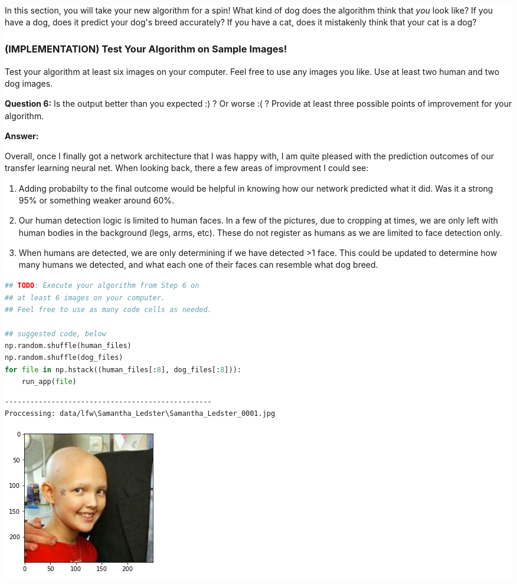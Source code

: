 In this section, you will take your new algorithm for a spin!  What kind of dog does the algorithm think that _you_ look like?  If you have a dog, does it predict your dog's breed accurately?  If you have a cat, does it mistakenly think that your cat is a dog?

### (IMPLEMENTATION) Test Your Algorithm on Sample Images!

Test your algorithm at least six images on your computer.  Feel free to use any images you like.  Use at least two human and two dog images.  

__Question 6:__ Is the output better than you expected :) ?  Or worse :( ?  Provide at least three possible points of improvement for your algorithm.

__Answer:__ 

Overall, once I finally got a network architecture that I was happy with, I am quite pleased with the prediction outcomes of our transfer learning neural net.  When looking back, there a few areas of improvment I could see:

1. Adding probabilty to the final outcome would be helpful in knowing how our network predicted what it did.  Was it a strong 95% or something weaker around 60%.

2. Our human detection logic is limited to human faces.  In a few of the pictures, due to cropping at times, we are only left with human bodies in the background (legs, arms, etc).  These do not register as humans as we are limited to face detection only.

3.  When humans are detected, we are only determining if we have detected >1 face.  This could be updated to determine how many humans we detected, and what each one of their faces can resemble what dog breed.  




```python
## TODO: Execute your algorithm from Step 6 on
## at least 6 images on your computer.
## Feel free to use as many code cells as needed.

## suggested code, below
np.random.shuffle(human_files)
np.random.shuffle(dog_files)
for file in np.hstack((human_files[:8], dog_files[:8])):
    run_app(file)
```

    -------------------------------------------------
    Proccessing: data/lfw\Samantha_Ledster\Samantha_Ledster_0001.jpg
    


![png](output_75_1.png)


[//]: # (Image References)
[image1]: ./images/sample_dog_output.png "Sample Output"
[image2]: ./images/vgg16_model.png "VGG-16 Model Layers"
[image3]: ./images/vgg16_model_draw.png "VGG16 Model Figure"